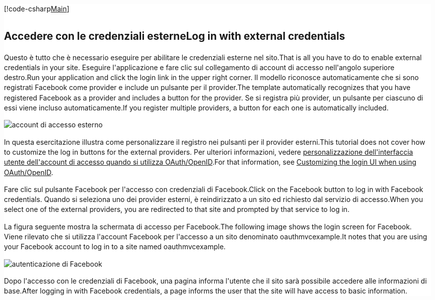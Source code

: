 [!code-csharp[Main](using-oauth-providers-with-mvc/samples/sample3.cs)]

## <a name="log-in-with-external-credentials"></a><span data-ttu-id="c5b82-171">Accedere con le credenziali esterne</span><span class="sxs-lookup"><span data-stu-id="c5b82-171">Log in with external credentials</span></span>

<span data-ttu-id="c5b82-172">Questo è tutto che è necessario eseguire per abilitare le credenziali esterne nel sito.</span><span class="sxs-lookup"><span data-stu-id="c5b82-172">That is all you have to do to enable external credentials in your site.</span></span> <span data-ttu-id="c5b82-173">Eseguire l'applicazione e fare clic sul collegamento di account di accesso nell'angolo superiore destro.</span><span class="sxs-lookup"><span data-stu-id="c5b82-173">Run your application and click the login link in the upper right corner.</span></span> <span data-ttu-id="c5b82-174">Il modello riconosce automaticamente che si sono registrati Facebook come provider e include un pulsante per il provider.</span><span class="sxs-lookup"><span data-stu-id="c5b82-174">The template automatically recognizes that you have registered Facebook as a provider and includes a button for the provider.</span></span> <span data-ttu-id="c5b82-175">Se si registra più provider, un pulsante per ciascuno di essi viene incluso automaticamente.</span><span class="sxs-lookup"><span data-stu-id="c5b82-175">If you register multiple providers, a button for each one is automatically included.</span></span>

![account di accesso esterno](using-oauth-providers-with-mvc/_static/image6.png)

<span data-ttu-id="c5b82-177">In questa esercitazione illustra come personalizzare il registro nei pulsanti per il provider esterni.</span><span class="sxs-lookup"><span data-stu-id="c5b82-177">This tutorial does not cover how to customize the log in buttons for the external providers.</span></span> <span data-ttu-id="c5b82-178">Per ulteriori informazioni, vedere [personalizzazione dell'interfaccia utente dell'account di accesso quando si utilizza OAuth/OpenID](https://blogs.msdn.com/b/pranav_rastogi/archive/2012/08/24/customizing-the-login-ui-when-using-oauth-openid.aspx).</span><span class="sxs-lookup"><span data-stu-id="c5b82-178">For that information, see [Customizing the login UI when using OAuth/OpenID](https://blogs.msdn.com/b/pranav_rastogi/archive/2012/08/24/customizing-the-login-ui-when-using-oauth-openid.aspx).</span></span>

<span data-ttu-id="c5b82-179">Fare clic sul pulsante Facebook per l'accesso con credenziali di Facebook.</span><span class="sxs-lookup"><span data-stu-id="c5b82-179">Click on the Facebook button to log in with Facebook credentials.</span></span> <span data-ttu-id="c5b82-180">Quando si seleziona uno dei provider esterni, è reindirizzato a un sito ed richiesto dal servizio di accesso.</span><span class="sxs-lookup"><span data-stu-id="c5b82-180">When you select one of the external providers, you are redirected to that site and prompted by that service to log in.</span></span>

<span data-ttu-id="c5b82-181">La figura seguente mostra la schermata di accesso per Facebook.</span><span class="sxs-lookup"><span data-stu-id="c5b82-181">The following image shows the login screen for Facebook.</span></span> <span data-ttu-id="c5b82-182">Viene rilevato che si utilizza l'account Facebook per l'accesso a un sito denominato oauthmvcexample.</span><span class="sxs-lookup"><span data-stu-id="c5b82-182">It notes that you are using your Facebook account to log in to a site named oauthmvcexample.</span></span>

![autenticazione di Facebook](using-oauth-providers-with-mvc/_static/image7.png)

<span data-ttu-id="c5b82-184">Dopo l'accesso con le credenziali di Facebook, una pagina informa l'utente che il sito sarà possibile accedere alle informazioni di base.</span><span class="sxs-lookup"><span data-stu-id="c5b82-184">After logging in with Facebook credentials, a page informs the user that the site will have access to basic information.</span></span>
